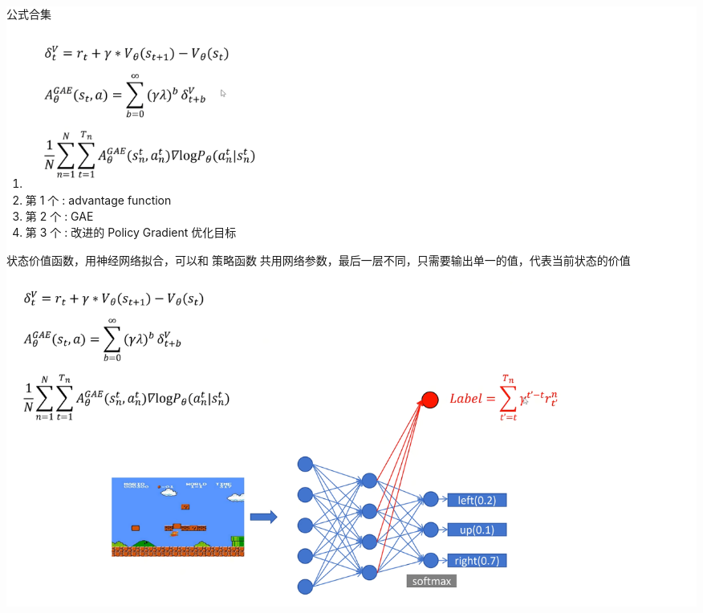 
公式合集
1. <img src="Pics/rethinkfun010.png" width=300>
2. 第 1 个 : advantage function
3. 第 2 个 : GAE
4. 第 3 个 : 改进的 Policy  Gradient 优化目标

状态价值函数，用神经网络拟合，可以和 策略函数 共用网络参数，最后一层不同，只需要输出单一的值，代表当前状态的价值

<img src="Pics/rethinkfun011.png" width=700>
